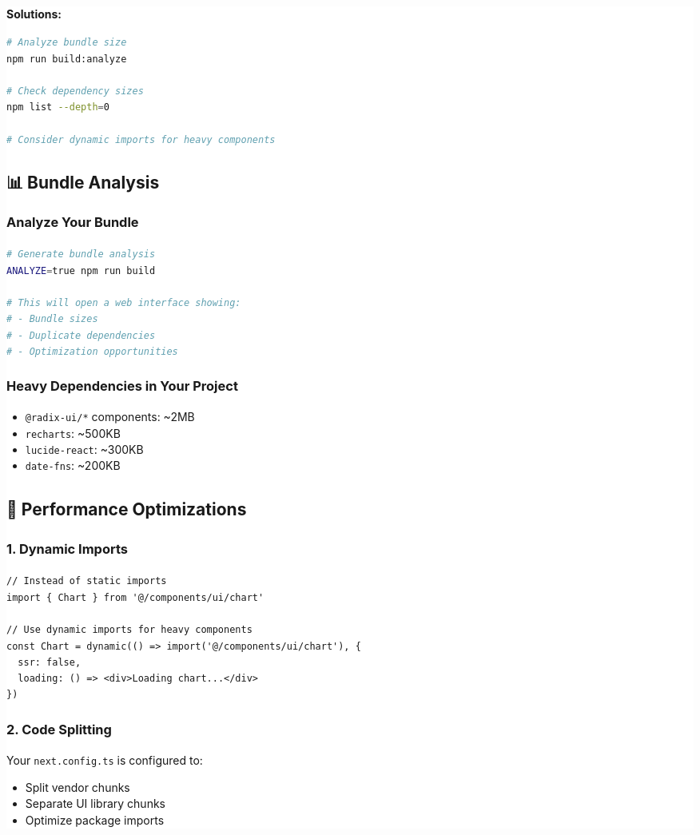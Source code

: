 **Solutions:**
```bash
# Analyze bundle size
npm run build:analyze

# Check dependency sizes
npm list --depth=0

# Consider dynamic imports for heavy components
```

## 📊 Bundle Analysis

### Analyze Your Bundle
```bash
# Generate bundle analysis
ANALYZE=true npm run build

# This will open a web interface showing:
# - Bundle sizes
# - Duplicate dependencies
# - Optimization opportunities
```

### Heavy Dependencies in Your Project
- `@radix-ui/*` components: ~2MB
- `recharts`: ~500KB
- `lucide-react`: ~300KB
- `date-fns`: ~200KB

## 🎯 Performance Optimizations

### 1. Dynamic Imports
```tsx
// Instead of static imports
import { Chart } from '@/components/ui/chart'

// Use dynamic imports for heavy components
const Chart = dynamic(() => import('@/components/ui/chart'), {
  ssr: false,
  loading: () => <div>Loading chart...</div>
})
```

### 2. Code Splitting
Your `next.config.ts` is configured to:
- Split vendor chunks
- Separate UI library chunks
- Optimize package imports
